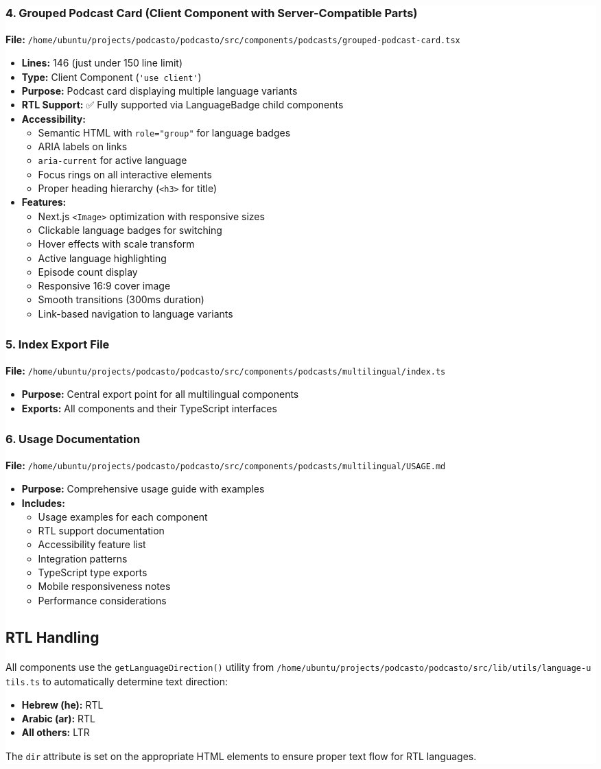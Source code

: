 ### 4. Grouped Podcast Card (Client Component with Server-Compatible Parts)
**File:** `/home/ubuntu/projects/podcasto/podcasto/src/components/podcasts/grouped-podcast-card.tsx`
- **Lines:** 146 (just under 150 line limit)
- **Type:** Client Component (`'use client'`)
- **Purpose:** Podcast card displaying multiple language variants
- **RTL Support:** ✅ Fully supported via LanguageBadge child components
- **Accessibility:**
  - Semantic HTML with `role="group"` for language badges
  - ARIA labels on links
  - `aria-current` for active language
  - Focus rings on all interactive elements
  - Proper heading hierarchy (`<h3>` for title)
- **Features:**
  - Next.js `<Image>` optimization with responsive sizes
  - Clickable language badges for switching
  - Hover effects with scale transform
  - Active language highlighting
  - Episode count display
  - Responsive 16:9 cover image
  - Smooth transitions (300ms duration)
  - Link-based navigation to language variants

### 5. Index Export File
**File:** `/home/ubuntu/projects/podcasto/podcasto/src/components/podcasts/multilingual/index.ts`
- **Purpose:** Central export point for all multilingual components
- **Exports:** All components and their TypeScript interfaces

### 6. Usage Documentation
**File:** `/home/ubuntu/projects/podcasto/podcasto/src/components/podcasts/multilingual/USAGE.md`
- **Purpose:** Comprehensive usage guide with examples
- **Includes:**
  - Usage examples for each component
  - RTL support documentation
  - Accessibility feature list
  - Integration patterns
  - TypeScript type exports
  - Mobile responsiveness notes
  - Performance considerations

## RTL Handling

All components use the `getLanguageDirection()` utility from `/home/ubuntu/projects/podcasto/podcasto/src/lib/utils/language-utils.ts` to automatically determine text direction:

- **Hebrew (he):** RTL
- **Arabic (ar):** RTL
- **All others:** LTR

The `dir` attribute is set on the appropriate HTML elements to ensure proper text flow for RTL languages.

